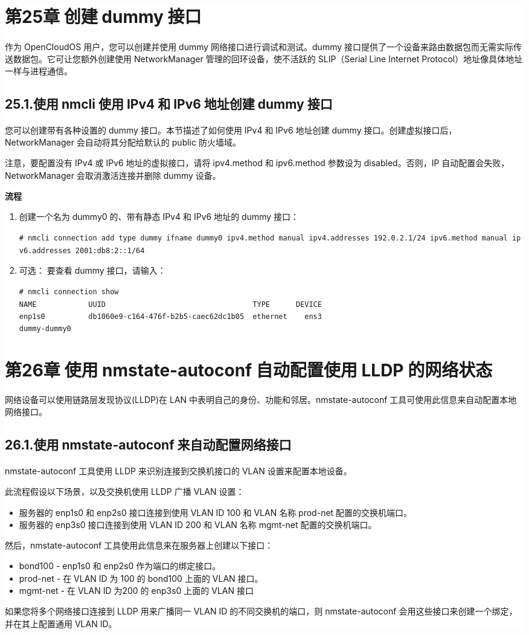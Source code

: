 # 第25章 创建 dummy 接口

作为 OpenCloudOS 用户，您可以创建并使用 dummy 网络接口进行调试和测试。dummy 接口提供了一个设备来路由数据包而无需实际传送数据包。它可让您额外创建使用 NetworkManager 管理的回环设备，使不活跃的 SLIP（Serial Line Internet Protocol）地址像具体地址一样与进程通信。

## 25.1.使用 nmcli 使用 IPv4 和 IPv6 地址创建 dummy 接口

您可以创建带有各种设置的 dummy 接口。本节描述了如何使用 IPv4 和 IPv6 地址创建 dummy 接口。创建虚拟接口后，NetworkManager 会自动将其分配给默认的 public 防火墙域。

注意，要配置没有 IPv4 或 IPv6 地址的虚拟接口，请将 ipv4.method 和 ipv6.method 参数设为 disabled。否则，IP 自动配置会失败，NetworkManager 会取消激活连接并删除 dummy 设备。

**流程**

1. 创建一个名为 dummy0 的、带有静态 IPv4 和 IPv6 地址的 dummy 接口：
    ```
    # nmcli connection add type dummy ifname dummy0 ipv4.method manual ipv4.addresses 192.0.2.1/24 ipv6.method manual ipv6.addresses 2001:db8:2::1/64
    ```
2. 可选： 要查看 dummy 接口，请输入：
    ```
    # nmcli connection show
    NAME            UUID                                  TYPE      DEVICE
    enp1s0          db1060e9-c164-476f-b2b5-caec62dc1b05  ethernet    ens3
    dummy-dummy0    
    ```

# 第26章 使用 nmstate-autoconf 自动配置使用 LLDP 的网络状态

网络设备可以使用链路层发现协议(LLDP)在 LAN 中表明自己的身份、功能和邻居。nmstate-autoconf 工具可使用此信息来自动配置本地网络接口。

## 26.1.使用 nmstate-autoconf 来自动配置网络接口

nmstate-autoconf 工具使用 LLDP 来识别连接到交换机接口的 VLAN 设置来配置本地设备。

此流程假设以下场景，以及交换机使用 LLDP 广播 VLAN 设置：

- 服务器的 enp1s0 和 enp2s0 接口连接到使用 VLAN ID 100 和 VLAN 名称 prod-net 配置的交换机端口。
- 服务器的 enp3s0 接口连接到使用 VLAN ID 200 和 VLAN 名称 mgmt-net 配置的交换机端口。

然后，nmstate-autoconf 工具使用此信息来在服务器上创建以下接口：

- bond100 - enp1s0 和 enp2s0 作为端口的绑定接口。
- prod-net - 在 VLAN ID 为 100 的 bond100 上面的 VLAN 接口。
- mgmt-net - 在 VLAN ID 为200 的 enp3s0 上面的 VLAN 接口

如果您将多个网络接口连接到 LLDP 用来广播同一 VLAN ID 的不同交换机的端口，则 nmstate-autoconf 会用这些接口来创建一个绑定，并在其上配置通用 VLAN ID。
